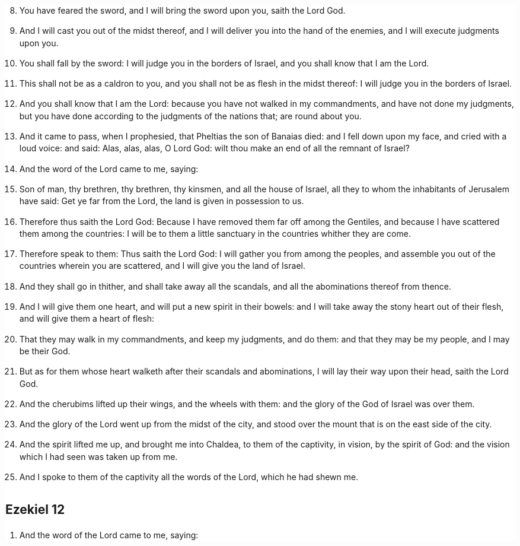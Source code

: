 8. You have feared the sword, and I will bring the sword upon you, saith the Lord God.

9. And I will cast you out of the midst thereof, and I will deliver you into the hand of the enemies, and I will execute judgments upon you.

10. You shall fall by the sword: I will judge you in the borders of Israel, and you shall know that I am the Lord.

11. This shall not be as a caldron to you, and you shall not be as flesh in the midst thereof: I will judge you in the borders of Israel.

12. And you shall know that I am the Lord: because you have not walked in my commandments, and have not done my judgments, but you have done according to the judgments of the nations that; are round about you.

13. And it came to pass, when I prophesied, that Pheltias the son of Banaias died: and I fell down upon my face, and cried with a loud voice: and said: Alas, alas, alas, O Lord God: wilt thou make an end of all the remnant of Israel?

14. And the word of the Lord came to me, saying:

15. Son of man, thy brethren, thy brethren, thy kinsmen, and all the house of Israel, all they to whom the inhabitants of Jerusalem have said: Get ye far from the Lord, the land is given in possession to us.

16. Therefore thus saith the Lord God: Because I have removed them far off among the Gentiles, and because I have scattered them among the countries: I will be to them a little sanctuary in the countries whither they are come.

17. Therefore speak to them: Thus saith the Lord God: I will gather you from among the peoples, and assemble you out of the countries wherein you are scattered, and I will give you the land of Israel.

18. And they shall go in thither, and shall take away all the scandals, and all the abominations thereof from thence.

19. And I will give them one heart, and will put a new spirit in their bowels: and I will take away the stony heart out of their flesh, and will give them a heart of flesh:

20. That they may walk in my commandments, and keep my judgments, and do them: and that they may be my people, and I may be their God.

21. But as for them whose heart walketh after their scandals and abominations, I will lay their way upon their head, saith the Lord God.

22. And the cherubims lifted up their wings, and the wheels with them: and the glory of the God of Israel was over them.

23. And the glory of the Lord went up from the midst of the city, and stood over the mount that is on the east side of the city.

24. And the spirit lifted me up, and brought me into Chaldea, to them of the captivity, in vision, by the spirit of God: and the vision which I had seen was taken up from me.

25. And I spoke to them of the captivity all the words of the Lord, which he had shewn me.

## Ezekiel 12

1. And the word of the Lord came to me, saying:
